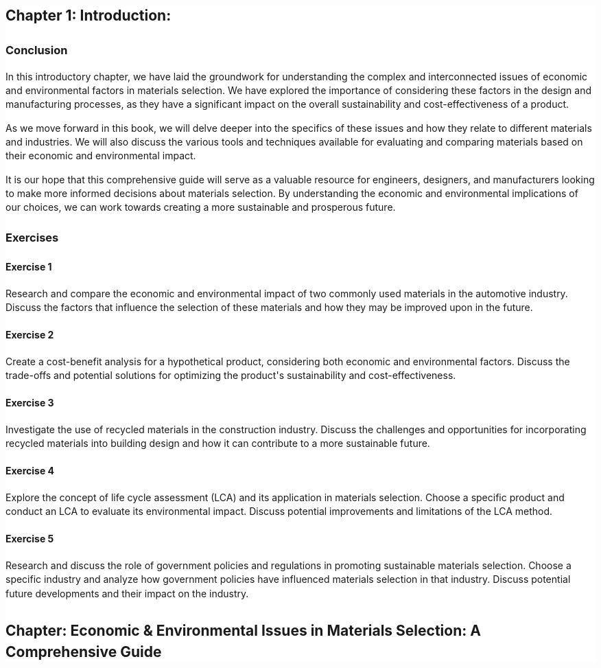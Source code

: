 ## Chapter 1: Introduction:

### Conclusion

In this introductory chapter, we have laid the groundwork for understanding the complex and interconnected issues of economic and environmental factors in materials selection. We have explored the importance of considering these factors in the design and manufacturing processes, as they have a significant impact on the overall sustainability and cost-effectiveness of a product.

As we move forward in this book, we will delve deeper into the specifics of these issues and how they relate to different materials and industries. We will also discuss the various tools and techniques available for evaluating and comparing materials based on their economic and environmental impact.

It is our hope that this comprehensive guide will serve as a valuable resource for engineers, designers, and manufacturers looking to make more informed decisions about materials selection. By understanding the economic and environmental implications of our choices, we can work towards creating a more sustainable and prosperous future.

### Exercises

#### Exercise 1
Research and compare the economic and environmental impact of two commonly used materials in the automotive industry. Discuss the factors that influence the selection of these materials and how they may be improved upon in the future.

#### Exercise 2
Create a cost-benefit analysis for a hypothetical product, considering both economic and environmental factors. Discuss the trade-offs and potential solutions for optimizing the product's sustainability and cost-effectiveness.

#### Exercise 3
Investigate the use of recycled materials in the construction industry. Discuss the challenges and opportunities for incorporating recycled materials into building design and how it can contribute to a more sustainable future.

#### Exercise 4
Explore the concept of life cycle assessment (LCA) and its application in materials selection. Choose a specific product and conduct an LCA to evaluate its environmental impact. Discuss potential improvements and limitations of the LCA method.

#### Exercise 5
Research and discuss the role of government policies and regulations in promoting sustainable materials selection. Choose a specific industry and analyze how government policies have influenced materials selection in that industry. Discuss potential future developments and their impact on the industry.


## Chapter: Economic & Environmental Issues in Materials Selection: A Comprehensive Guide
